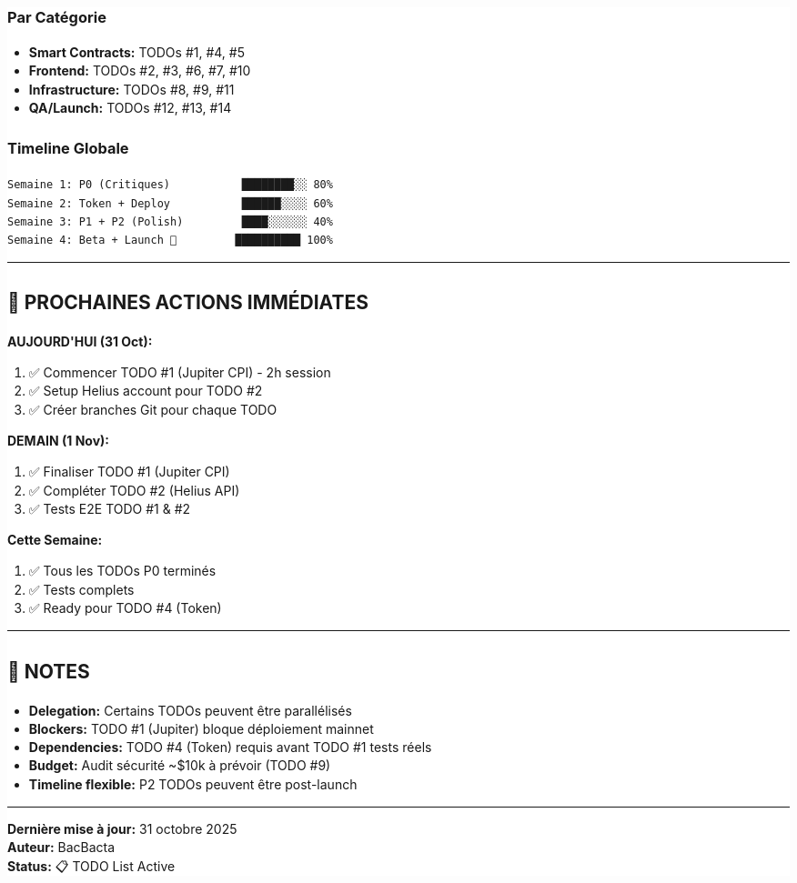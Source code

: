 ### Par Catégorie
- **Smart Contracts:** TODOs #1, #4, #5
- **Frontend:** TODOs #2, #3, #6, #7, #10
- **Infrastructure:** TODOs #8, #9, #11
- **QA/Launch:** TODOs #12, #13, #14

### Timeline Globale
```
Semaine 1: P0 (Critiques)           ████████░░ 80%
Semaine 2: Token + Deploy           ██████░░░░ 60%
Semaine 3: P1 + P2 (Polish)         ████░░░░░░ 40%
Semaine 4: Beta + Launch 🚀         ██████████ 100%
```

---

## 🎯 PROCHAINES ACTIONS IMMÉDIATES

**AUJOURD'HUI (31 Oct):**
1. ✅ Commencer TODO #1 (Jupiter CPI) - 2h session
2. ✅ Setup Helius account pour TODO #2
3. ✅ Créer branches Git pour chaque TODO

**DEMAIN (1 Nov):**
1. ✅ Finaliser TODO #1 (Jupiter CPI)
2. ✅ Compléter TODO #2 (Helius API)
3. ✅ Tests E2E TODO #1 & #2

**Cette Semaine:**
1. ✅ Tous les TODOs P0 terminés
2. ✅ Tests complets
3. ✅ Ready pour TODO #4 (Token)

---

## 📝 NOTES

- **Delegation:** Certains TODOs peuvent être parallélisés
- **Blockers:** TODO #1 (Jupiter) bloque déploiement mainnet
- **Dependencies:** TODO #4 (Token) requis avant TODO #1 tests réels
- **Budget:** Audit sécurité ~$10k à prévoir (TODO #9)
- **Timeline flexible:** P2 TODOs peuvent être post-launch

---

**Dernière mise à jour:** 31 octobre 2025  
**Auteur:** BacBacta  
**Status:** 📋 TODO List Active
